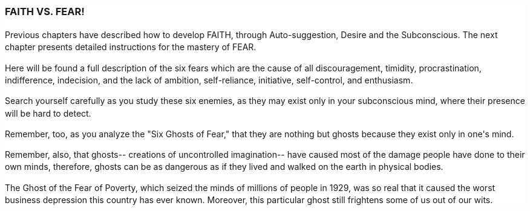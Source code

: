 ### FAITH VS. FEAR!

Previous chapters have described how to develop FAITH, through Auto-suggestion, Desire and the Subconscious. The next chapter presents detailed instructions for the mastery of FEAR.

Here will be found a full description of the six fears which are the cause of all discouragement, timidity, procrastination, indifference, indecision, and the lack of ambition, self-reliance, initiative, self-control, and enthusiasm.

Search yourself carefully as you study these six enemies, as they may exist only in your subconscious mind, where their presence will be hard to detect.

Remember, too, as you analyze the "Six Ghosts of Fear," that they are nothing but ghosts because they exist only in one's mind.

Remember, also, that ghosts-- creations of uncontrolled imagination-- have caused most of the damage people have done to their own minds, therefore, ghosts can be as dangerous as if they lived and walked on the earth in physical bodies.

The Ghost of the Fear of Poverty, which seized the minds of millions of people in 1929, was so real that it caused the worst business depression this country has ever known. Moreover, this particular ghost still frightens some of us out of our wits.

